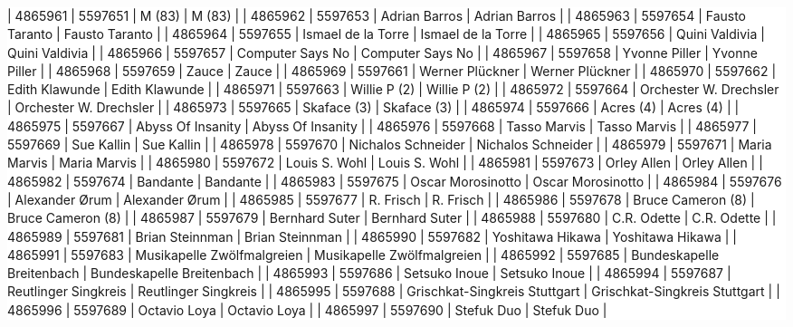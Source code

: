 | 4865961 | 5597651 | M (83) | M (83) |
| 4865962 | 5597653 | Adrian Barros | Adrian Barros |
| 4865963 | 5597654 | Fausto Taranto | Fausto Taranto |
| 4865964 | 5597655 | Ismael de la Torre | Ismael de la Torre |
| 4865965 | 5597656 | Quini Valdivia | Quini Valdivia |
| 4865966 | 5597657 | Computer Says No | Computer Says No |
| 4865967 | 5597658 | Yvonne Piller | Yvonne Piller |
| 4865968 | 5597659 | Zauce | Zauce |
| 4865969 | 5597661 | Werner Plückner | Werner Plückner |
| 4865970 | 5597662 | Edith Klawunde | Edith Klawunde |
| 4865971 | 5597663 | Willie P (2) | Willie P (2) |
| 4865972 | 5597664 | Orchester W. Drechsler | Orchester W. Drechsler |
| 4865973 | 5597665 | Skaface (3) | Skaface (3) |
| 4865974 | 5597666 | Acres (4) | Acres (4) |
| 4865975 | 5597667 | Abyss Of Insanity | Abyss Of Insanity |
| 4865976 | 5597668 | Tasso Marvis | Tasso Marvis |
| 4865977 | 5597669 | Sue Kallin | Sue Kallin |
| 4865978 | 5597670 | Nichalos Schneider | Nichalos Schneider |
| 4865979 | 5597671 | Maria Marvis | Maria Marvis |
| 4865980 | 5597672 | Louis S. Wohl | Louis S. Wohl |
| 4865981 | 5597673 | Orley Allen | Orley Allen |
| 4865982 | 5597674 | Bandante | Bandante |
| 4865983 | 5597675 | Oscar Morosinotto | Oscar Morosinotto |
| 4865984 | 5597676 | Alexander Ørum | Alexander Ørum |
| 4865985 | 5597677 | R. Frisch | R. Frisch |
| 4865986 | 5597678 | Bruce Cameron (8) | Bruce Cameron (8) |
| 4865987 | 5597679 | Bernhard Suter | Bernhard Suter |
| 4865988 | 5597680 | C.R. Odette | C.R. Odette |
| 4865989 | 5597681 | Brian Steinnman | Brian Steinnman |
| 4865990 | 5597682 | Yoshitawa Hikawa | Yoshitawa Hikawa |
| 4865991 | 5597683 | Musikapelle Zwölfmalgreien | Musikapelle Zwölfmalgreien |
| 4865992 | 5597685 | Bundeskapelle Breitenbach | Bundeskapelle Breitenbach |
| 4865993 | 5597686 | Setsuko Inoue | Setsuko Inoue |
| 4865994 | 5597687 | Reutlinger Singkreis | Reutlinger Singkreis |
| 4865995 | 5597688 | Grischkat-Singkreis Stuttgart | Grischkat-Singkreis Stuttgart |
| 4865996 | 5597689 | Octavio Loya | Octavio Loya |
| 4865997 | 5597690 | Stefuk Duo | Stefuk Duo |